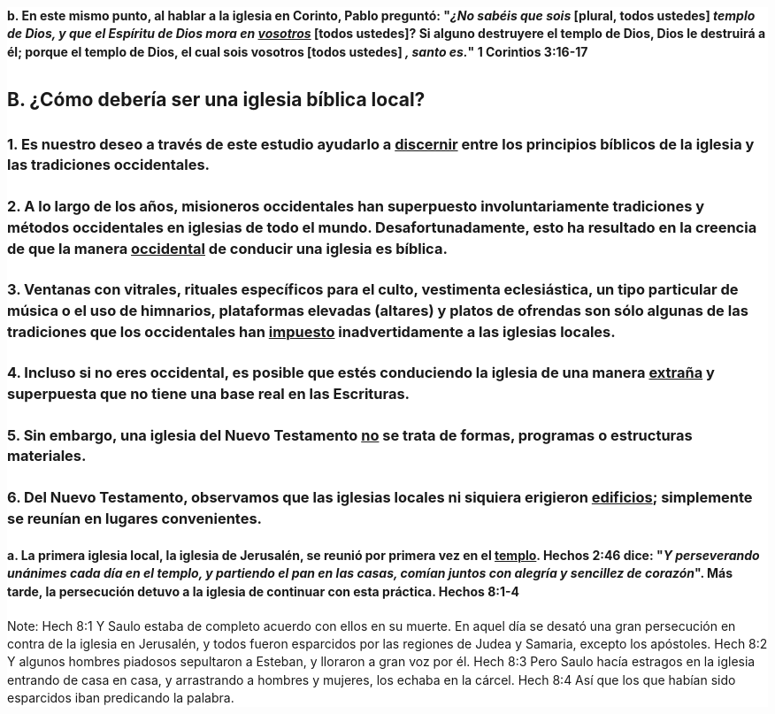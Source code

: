 ####            b.  En este mismo punto, al hablar a la iglesia en Corinto, Pablo preguntó: "*¿No sabéis que sois* [plural, todos ustedes] *templo de Dios, y que el Espíritu de Dios mora en __<u>vosotros</u>__* [todos ustedes]? Si alguno destruyere el templo de Dios, Dios le destruirá a él; porque el templo de Dios, el cual sois vosotros  [todos ustedes] *, santo es.*" 1 Corintios 3:16-17

##    B.  ¿Cómo debería ser una iglesia bíblica local?

###        1.  Es nuestro deseo a través de este estudio ayudarlo a **<u>discernir</u>** entre los principios bíblicos de la iglesia y las tradiciones occidentales.

###        2.  A lo largo de los años, misioneros occidentales han superpuesto involuntariamente tradiciones y métodos occidentales en iglesias de todo el mundo. Desafortunadamente, esto ha resultado en la creencia de que la manera **<u>occidental</u>** de conducir una iglesia es bíblica.


###        3.  Ventanas con vitrales, rituales específicos para el culto, vestimenta eclesiástica, un tipo particular de música o el uso de himnarios, plataformas elevadas (altares) y platos de ofrendas son sólo algunas de las tradiciones que los occidentales han **<u>impuesto</u>** inadvertidamente a las iglesias locales.

###        4.  Incluso si no eres occidental, es posible que estés conduciendo la iglesia de una manera **<u>extraña</u>** y superpuesta que no tiene una base real en las Escrituras.

###        5.  Sin embargo, una iglesia del Nuevo Testamento **<u>no</u>** se trata de formas, programas o estructuras materiales.

###        6.  Del Nuevo Testamento, observamos que las iglesias locales ni siquiera erigieron **<u>edificios</u>**; simplemente se reunían en lugares convenientes.

####            a.  La primera iglesia local, la iglesia de Jerusalén, se reunió por primera vez en el **<u>templo</u>**. Hechos 2:46 dice: \"*Y perseverando unánimes cada día en el templo, y partiendo el pan en las casas, comían juntos con alegría y sencillez de corazón*\". Más tarde, la persecución detuvo a la iglesia de continuar con esta práctica. Hechos 8:1-4
Note: Hech 8:1  Y Saulo estaba de completo acuerdo con ellos en su muerte. En aquel día se desató una gran persecución en contra de la iglesia en Jerusalén, y todos fueron esparcidos por las regiones de Judea y Samaria, excepto los apóstoles.
Hech 8:2  Y algunos hombres piadosos sepultaron a Esteban, y lloraron a gran voz por él.
Hech 8:3  Pero Saulo hacía estragos en la iglesia entrando de casa en casa, y arrastrando a hombres y mujeres, los echaba en la cárcel.
Hech 8:4  Así que los que habían sido esparcidos iban predicando la palabra.
